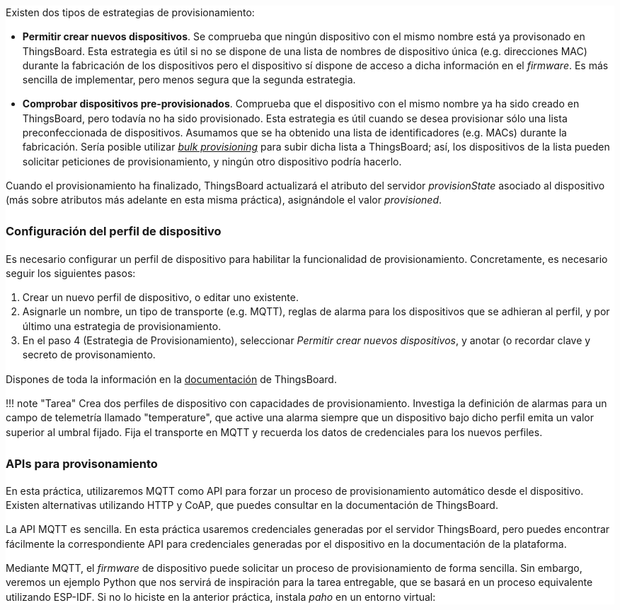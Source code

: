 Existen dos tipos de estrategias de provisionamiento:

- **Permitir crear nuevos dispositivos**. Se comprueba que ningún dispositivo con el mismo nombre está ya provisonado en ThingsBoard. Esta estrategia es útil si no se dispone de una lista de nombres de dispositivo única (e.g. direcciones MAC) durante la fabricación de los dispositivos pero el dispositivo sí dispone de acceso a dicha información en el *firmware*. Es más sencilla de implementar, pero menos segura que la segunda estrategia.

- **Comprobar dispositivos pre-provisionados**. Comprueba que el dispositivo con el mismo nombre ya ha sido creado en ThingsBoard, pero todavía no ha sido provisionado. Esta estrategia es útil cuando se desea provisionar sólo una lista preconfeccionada de dispositivos. Asumamos que se ha obtenido una lista de identificadores (e.g. MACs) durante la fabricación. Sería posible utilizar [*bulk provisioning*](https://thingsboard.io/docs/user-guide/device-profiles/) para subir dicha lista a ThingsBoard; así, los dispositivos de la lista pueden solicitar peticiones de provisionamiento, y ningún otro dispositivo podría hacerlo.

Cuando el provisionamiento ha finalizado, ThingsBoard actualizará el atributo del servidor *provisionState* asociado al dispositivo (más sobre atributos más adelante en esta misma práctica), asignándole el valor *provisioned*.

### Configuración del perfil de dispositivo

Es necesario configurar un perfil de dispositivo para habilitar la funcionalidad de provisionamiento. Concretamente, es necesario seguir los siguientes pasos:

1. Crear un nuevo perfil de dispositivo, o editar uno existente. 
2. Asignarle un nombre, un tipo de transporte (e.g. MQTT), reglas de alarma para los dispositivos que se adhieran al perfil, y por último una estrategia de provisionamiento.
3. En el paso 4 (Estrategia de Provisionamiento), seleccionar *Permitir crear nuevos dispositivos*, y anotar (o recordar clave y secreto de provisonamiento.

Dispones de toda la información en la [documentación](https://thingsboard.io/docs/user-guide/device-profiles/) de ThingsBoard.

!!! note "Tarea"
    Crea dos perfiles de dispositivo con capacidades de provisionamiento. Investiga la definición de alarmas para un campo de telemetría llamado "temperature", que active una alarma siempre que un dispositivo bajo dicho perfil emita un valor superior al umbral fijado. Fija el transporte en MQTT y recuerda los datos de credenciales para los nuevos perfiles.

### APIs para provisonamiento

En esta práctica, utilizaremos MQTT como API para forzar un proceso de provisionamiento automático desde el dispositivo. Existen alternativas utilizando HTTP y CoAP, que puedes consultar en la documentación de ThingsBoard.

La API MQTT es sencilla. En esta práctica usaremos credenciales generadas por el servidor ThingsBoard, pero puedes encontrar fácilmente la correspondiente API para credenciales generadas por el dispositivo en la documentación de la plataforma. 

Mediante MQTT, el *firmware* de dispositivo puede solicitar un proceso de provisionamiento de forma sencilla. Sin embargo, veremos un ejemplo Python que nos servirá de inspiración para la tarea entregable, que se basará en un proceso equivalente utilizando ESP-IDF. Si no lo hiciste en la anterior práctica, instala *paho* en un entorno virtual:

